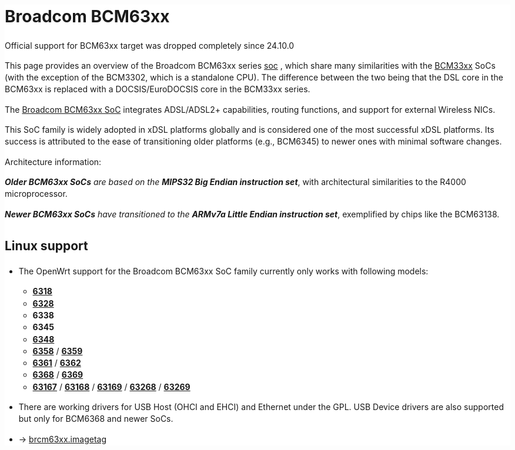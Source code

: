 # Broadcom BCM63xx

Official support for BCM63xx target was dropped completely since 24.10.0

This page provides an overview of the Broadcom BCM63xx series [soc](/docs/techref/hardware/soc "docs:techref:hardware:soc") , which share many similarities with the [BCM33xx](/docs/techref/hardware/soc/soc.broadcom.bcm33xx "docs:techref:hardware:soc:soc.broadcom.bcm33xx") SoCs (with the exception of the BCM3302, which is a standalone CPU). The difference between the two being that the DSL core in the BCM63xx is replaced with a DOCSIS/EuroDOCSIS core in the BCM33xx series.

The [Broadcom BCM63xx SoC](https://www.broadcom.com/products/broadband/xdsl/ "https://www.broadcom.com/products/broadband/xdsl/") integrates ADSL/ADSL2+ capabilities, routing functions, and support for external Wireless NICs.

This SoC family is widely adopted in xDSL platforms globally and is considered one of the most successful xDSL platforms. Its success is attributed to the ease of transitioning older platforms (e.g., BCM6345) to newer ones with minimal software changes.

Architecture information:

***Older BCM63xx SoCs** are based on the **MIPS32 Big Endian instruction set***, with architectural similarities to the R4000 microprocessor.

***Newer BCM63xx SoCs** have transitioned to the **ARMv7a Little Endian instruction set***, exemplified by chips like the BCM63138.

## Linux support

- The OpenWrt support for the Broadcom BCM63xx SoC family currently only works with following models:
  
  - [**6318**](/toh/views/toh_dev_arch-target-cpu?dataflt%5BCPU%2A~%5D=bcm6318 "toh:views:toh_dev_arch-target-cpu")
  - [**6328**](/toh/views/toh_dev_arch-target-cpu?dataflt%5BCPU%2A~%5D=bcm6328 "toh:views:toh_dev_arch-target-cpu")
  - **6338**
  - **6345**
  - [**6348**](/toh/views/toh_dev_arch-target-cpu?dataflt%5BCPU%2A~%5D=bcm6348 "toh:views:toh_dev_arch-target-cpu")
  - [**6358**](/toh/views/toh_dev_arch-target-cpu?dataflt%5BCPU%2A~%5D=bcm6358 "toh:views:toh_dev_arch-target-cpu") / [**6359**](/toh/views/toh_dev_arch-target-cpu?dataflt%5BCPU%2A~%5D=bcm6359 "toh:views:toh_dev_arch-target-cpu")
  - [**6361**](/toh/views/toh_dev_arch-target-cpu?dataflt%5BCPU%2A~%5D=bcm6361 "toh:views:toh_dev_arch-target-cpu") / [**6362**](/toh/views/toh_dev_arch-target-cpu?dataflt%5BCPU%2A~%5D=bcm6362 "toh:views:toh_dev_arch-target-cpu")
  - [**6368**](/toh/views/toh_dev_arch-target-cpu?dataflt%5BCPU%2A~%5D=bcm6368 "toh:views:toh_dev_arch-target-cpu") / [**6369**](/toh/views/toh_dev_arch-target-cpu?dataflt%5BCPU%2A~%5D=bcm6369 "toh:views:toh_dev_arch-target-cpu")
  - [**63167**](/toh/views/toh_dev_arch-target-cpu?dataflt%5BCPU%2A~%5D=bcm63167 "toh:views:toh_dev_arch-target-cpu") / [**63168**](/toh/views/toh_dev_arch-target-cpu?dataflt%5BCPU%2A~%5D=bcm63168 "toh:views:toh_dev_arch-target-cpu") / [**63169**](/toh/views/toh_dev_arch-target-cpu?dataflt%5BCPU%2A~%5D=bcm63169 "toh:views:toh_dev_arch-target-cpu") / [**63268**](/toh/views/toh_dev_arch-target-cpu?dataflt%5BCPU%2A~%5D=bcm63268 "toh:views:toh_dev_arch-target-cpu") / [**63269**](/toh/views/toh_dev_arch-target-cpu?dataflt%5BCPU%2A~%5D=bcm63269 "toh:views:toh_dev_arch-target-cpu")
- There are working drivers for USB Host (OHCI and EHCI) and Ethernet under the GPL. USB Device drivers are also supported but only for BCM6368 and newer SoCs.
- → [brcm63xx.imagetag](/docs/techref/brcm63xx.imagetag "docs:techref:brcm63xx.imagetag")
